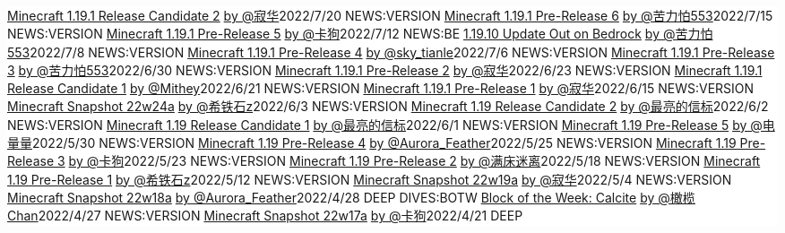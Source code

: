 <td><a href="https://www.minecraft.net/en-us/article/minecraft-1-19-1-release-candidate-2" target="_blank">Minecraft 1.19.1 Release Candidate 2</a></td> <td><a href="https://www.mcbbs.net/thread-1365048-1-1.html" target="_blank">by @寂华</a></td></tr><tr><td>2022/7/20</td> <td>NEWS:VERSION</td> <td><a href="https://www.minecraft.net/en-us/article/minecraft-1-19-1-pre-release-6" target="_blank">Minecraft 1.19.1 Pre-Release 6</a></td> <td><a href="https://www.mcbbs.net/thread-1364665-1-1.html" target="_blank">by @苦力怕553</a></td></tr><tr><td>2022/7/15</td> <td>NEWS:VERSION</td> <td><a href="https://www.minecraft.net/en-us/article/minecraft-1-19-1-pre-release-5" target="_blank">Minecraft 1.19.1 Pre-Release 5</a></td> <td><a href="https://www.mcbbs.net/thread-1362948-1-1.html" target="_blank">by @卡狗</a></td></tr><tr><td>2022/7/12</td> <td>NEWS:BE</td> <td><a href="https://www.minecraft.net/en-us/article/1-19-10-update-out-bedrock" target="_blank">1.19.10 Update Out on Bedrock</a></td> <td><a href="https://www.mcbbs.net/thread-1361909-1-1.html" target="_blank">by @苦力怕553</a></td></tr><tr><td>2022/7/8</td> <td>NEWS:VERSION</td> <td><a href="https://www.minecraft.net/en-us/article/minecraft-1-19-1-pre-release-3" target="_blank">Minecraft 1.19.1 Pre-Release 4</a></td> <td><a href="https://www.mcbbs.net/thread-1360295-1-1.html" target="_blank">by @sky_tianle</a></td></tr><tr><td>2022/7/6</td> <td>NEWS:VERSION</td> <td><a href="https://www.minecraft.net/en-us/article/minecraft-1-19-1-pre-release-3" target="_blank">Minecraft 1.19.1 Pre-Release 3</a></td> <td><a href="https://www.mcbbs.net/thread-1359631-1-1.html" target="_blank">by @苦力怕553</a></td></tr><tr><td>2022/6/30</td> <td>NEWS:VERSION</td> <td><a href="https://www.minecraft.net/en-us/article/minecraft-1-19-1-pre-release-2" target="_blank">Minecraft 1.19.1 Pre-Release 2</a></td> <td><a href="https://www.mcbbs.net/thread-1357341-1-1.html" target="_blank">by @寂华</a></td></tr><tr><td>2022/6/23</td> <td>NEWS:VERSION</td> <td><a href="https://www.minecraft.net/en-us/article/minecraft-1-19-1-release-candidate-1" target="_blank">Minecraft 1.19.1 Release Candidate 1</a></td> <td><a href="https://www.mcbbs.net/thread-1354856-1-1.html" target="_blank">by @Mithey</a></td></tr><tr><td>2022/6/21</td> <td>NEWS:VERSION</td> <td><a href="https://www.minecraft.net/en-us/article/minecraft-1-19-1-pre-release-1" target="_blank">Minecraft 1.19.1 Pre-Release 1</a></td> <td><a href="https://www.mcbbs.net/thread-1354072-1-1.html" target="_blank">by @寂华</a></td></tr><tr><td>2022/6/15</td> <td>NEWS:VERSION</td> <td><a href="https://www.minecraft.net/en-us/article/minecraft-snapshot-22w24a" target="_blank">Minecraft Snapshot 22w24a</a></td> <td><a href="https://www.mcbbs.net/thread-1351662-1-1.html" target="_blank">by @希铁石z</a></td></tr><tr><td>2022/6/3</td> <td>NEWS:VERSION</td> <td><a href="https://www.minecraft.net/en-us/article/minecraft-1-19-release-candidate-1" target="_blank">Minecraft 1.19 Release Candidate 2</a></td> <td><a href="https://www.mcbbs.net/thread-1346871-1-1.html" target="_blank">by @最亮的信标</a></td></tr><tr><td>2022/6/2</td> <td>NEWS:VERSION</td> <td><a href="https://www.minecraft.net/en-us/article/minecraft-1-19-release-candidate-1" target="_blank">Minecraft 1.19 Release Candidate 1</a></td> <td><a href="https://www.mcbbs.net/thread-1346517-1-1.html" target="_blank">by @最亮的信标</a></td></tr><tr><td>2022/6/1</td> <td>NEWS:VERSION</td> <td><a href="https://www.minecraft.net/en-us/article/minecraft-1-19-pre-release-4" target="_blank">Minecraft 1.19 Pre-Release 5</a></td> <td><a href="https://www.mcbbs.net/thread-1346177-1-1.html" target="_blank">by @电量量</a></td></tr><tr><td>2022/5/30</td> <td>NEWS:VERSION</td> <td><a href="https://www.minecraft.net/en-us/article/minecraft-1-19-pre-release-4" target="_blank">Minecraft 1.19 Pre-Release 4</a></td> <td><a href="https://www.mcbbs.net/thread-1345543-1-1.html" target="_blank">by @Aurora_Feather</a></td></tr><tr><td>2022/5/25</td> <td>NEWS:VERSION</td> <td><a href="https://www.minecraft.net/en-us/article/minecraft-1-19-pre-release-2" target="_blank">Minecraft 1.19 Pre-Release 3</a></td> <td><a href="https://www.mcbbs.net/thread-1343533-1-1.html" target="_blank">by @卡狗</a></td></tr><tr><td>2022/5/23</td> <td>NEWS:VERSION</td> <td><a href="https://www.minecraft.net/en-us/article/minecraft-1-19-pre-release-2" target="_blank">Minecraft 1.19 Pre-Release 2</a></td> <td><a href="https://www.mcbbs.net/thread-1342922-1-1.html" target="_blank">by @满床迷离</a></td></tr><tr><td>2022/5/18</td> <td>NEWS:VERSION</td> <td><a href="https://www.minecraft.net/en-us/article/minecraft-1-19-pre-release-1" target="_blank">Minecraft 1.19 Pre-Release 1</a></td> <td><a href="https://www.mcbbs.net/thread-1340927-1-1.html" target="_blank">by @希铁石z</a></td></tr><tr><td>2022/5/12</td> <td>NEWS:VERSION</td> <td><a href="https://www.minecraft.net/en-us/article/minecraft-snapshot-22w19a" target="_blank">Minecraft Snapshot 22w19a</a></td> <td><a href="https://www.mcbbs.net/thread-1338607-1-1.html" target="_blank">by @寂华</a></td></tr><tr><td>2022/5/4</td> <td>NEWS:VERSION</td> <td><a href="https://www.minecraft.net/en-us/article/minecraft-snapshot-22w18a" target="_blank">Minecraft Snapshot 22w18a</a></td> <td><a href="https://www.mcbbs.net/thread-1335891-1-1.html" target="_blank">by @Aurora_Feather</a></td></tr><tr><td>2022/4/28</td> <td>DEEP DIVES:BOTW</td> <td><a href="https://www.minecraft.net/en-us/article/block-week--calcite" target="_blank">Block of the Week: Calcite</a></td> <td><a href="https://www.mcbbs.net/thread-1333361-1-1.html" target="_blank">by @橄榄Chan</a></td></tr><tr><td>2022/4/27</td> <td>NEWS:VERSION</td> <td><a href="https://www.minecraft.net/en-us/article/minecraft-snapshot-22w17a" target="_blank">Minecraft Snapshot 22w17a</a></td> <td><a href="https://www.mcbbs.net/thread-1332811-1-1.html" target="_blank">by @卡狗</a></td></tr><tr><td>2022/4/21</td> <td>DEEP